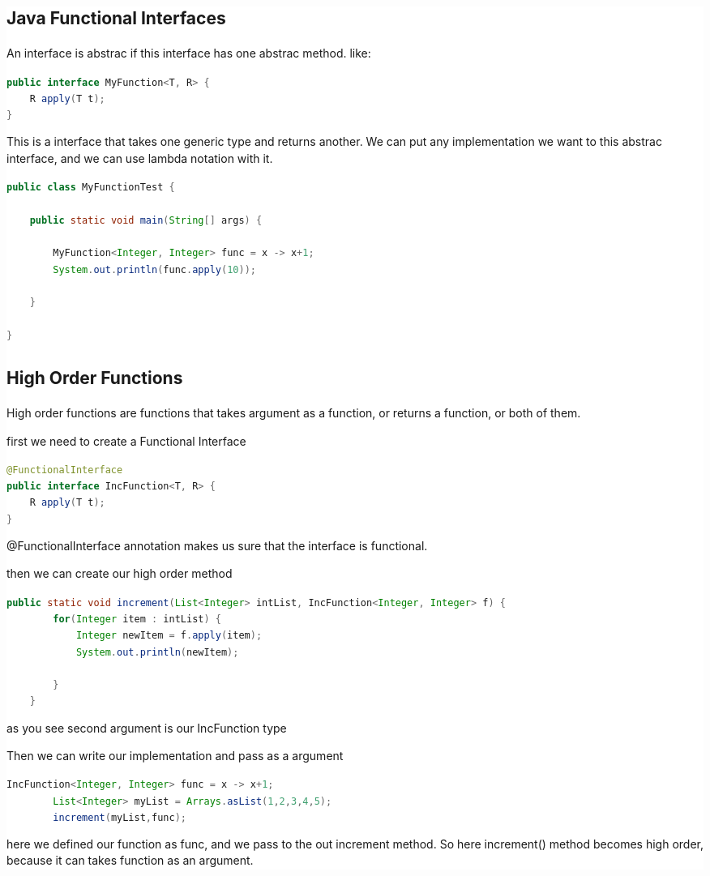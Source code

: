 ## Java Functional Interfaces
An interface is abstrac if this interface has one abstrac method.
like:
```java
public interface MyFunction<T, R> {
	R apply(T t);
}
```

This is a interface that takes one generic type and returns another. We can put any implementation we want to this abstrac interface, and we can use lambda notation with it.

```java
public class MyFunctionTest {
	
	public static void main(String[] args) {
		
		MyFunction<Integer, Integer> func = x -> x+1;
		System.out.println(func.apply(10));
		
	}

}
```

## High Order Functions
High order functions are functions that takes argument as a function, or returns a function, or both of them.


first we need to create a Functional Interface
```java
@FunctionalInterface
public interface IncFunction<T, R> {
	R apply(T t);
}
```

@FunctionalInterface annotation makes us sure that the interface is functional.

then we can create our high order method
```java
public static void increment(List<Integer> intList, IncFunction<Integer, Integer> f) {
		for(Integer item : intList) {
			Integer newItem = f.apply(item);
			System.out.println(newItem);
			
		}
	}
```
as you see second argument is our IncFunction type

Then we can write our implementation and pass as a argument
```java
IncFunction<Integer, Integer> func = x -> x+1;
		List<Integer> myList = Arrays.asList(1,2,3,4,5);
		increment(myList,func);
```
here we defined our function as func, and we pass to the out increment method. So here increment() method becomes high order, because it can takes function as an argument.
